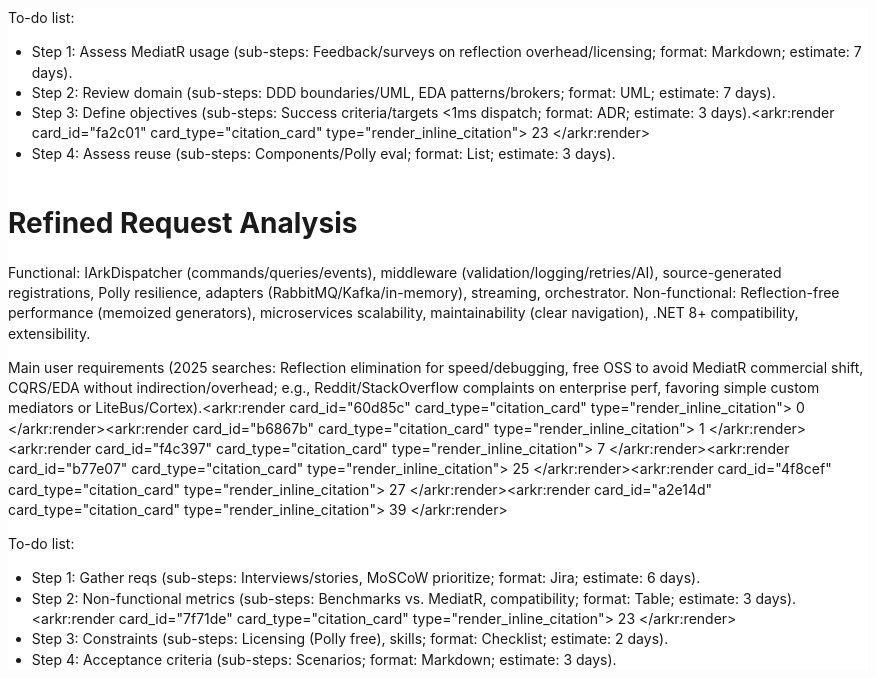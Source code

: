 To-do list:  
- Step 1: Assess MediatR usage (sub-steps: Feedback/surveys on reflection overhead/licensing; format: Markdown; estimate: 7 days).  
- Step 2: Review domain (sub-steps: DDD boundaries/UML, EDA patterns/brokers; format: UML; estimate: 7 days).  
- Step 3: Define objectives (sub-steps: Success criteria/targets <1ms dispatch; format: ADR; estimate: 3 days).<arkr:render card_id="fa2c01" card_type="citation_card" type="render_inline_citation">
<argument name="citation_id">23</argument>
</arkr:render>  
- Step 4: Assess reuse (sub-steps: Components/Polly eval; format: List; estimate: 3 days).

# Refined Request Analysis
Functional: IArkDispatcher (commands/queries/events), middleware (validation/logging/retries/AI), source-generated registrations, Polly resilience, adapters (RabbitMQ/Kafka/in-memory), streaming, orchestrator. Non-functional: Reflection-free performance (memoized generators), microservices scalability, maintainability (clear navigation), .NET 8+ compatibility, extensibility.

Main user requirements (2025 searches: Reflection elimination for speed/debugging, free OSS to avoid MediatR commercial shift, CQRS/EDA without indirection/overhead; e.g., Reddit/StackOverflow complaints on enterprise perf, favoring simple custom mediators or LiteBus/Cortex).<arkr:render card_id="60d85c" card_type="citation_card" type="render_inline_citation">
<argument name="citation_id">0</argument>
</arkr:render><arkr:render card_id="b6867b" card_type="citation_card" type="render_inline_citation">
<argument name="citation_id">1</argument>
</arkr:render><arkr:render card_id="f4c397" card_type="citation_card" type="render_inline_citation">
<argument name="citation_id">7</argument>
</arkr:render><arkr:render card_id="b77e07" card_type="citation_card" type="render_inline_citation">
<argument name="citation_id">25</argument>
</arkr:render><arkr:render card_id="4f8cef" card_type="citation_card" type="render_inline_citation">
<argument name="citation_id">27</argument>
</arkr:render><arkr:render card_id="a2e14d" card_type="citation_card" type="render_inline_citation">
<argument name="citation_id">39</argument>
</arkr:render>

To-do list:  
- Step 1: Gather reqs (sub-steps: Interviews/stories, MoSCoW prioritize; format: Jira; estimate: 6 days).  
- Step 2: Non-functional metrics (sub-steps: Benchmarks vs. MediatR, compatibility; format: Table; estimate: 3 days).<arkr:render card_id="7f71de" card_type="citation_card" type="render_inline_citation">
<argument name="citation_id">23</argument>
</arkr:render>  
- Step 3: Constraints (sub-steps: Licensing (Polly free), skills; format: Checklist; estimate: 2 days).  
- Step 4: Acceptance criteria (sub-steps: Scenarios; format: Markdown; estimate: 3 days).
